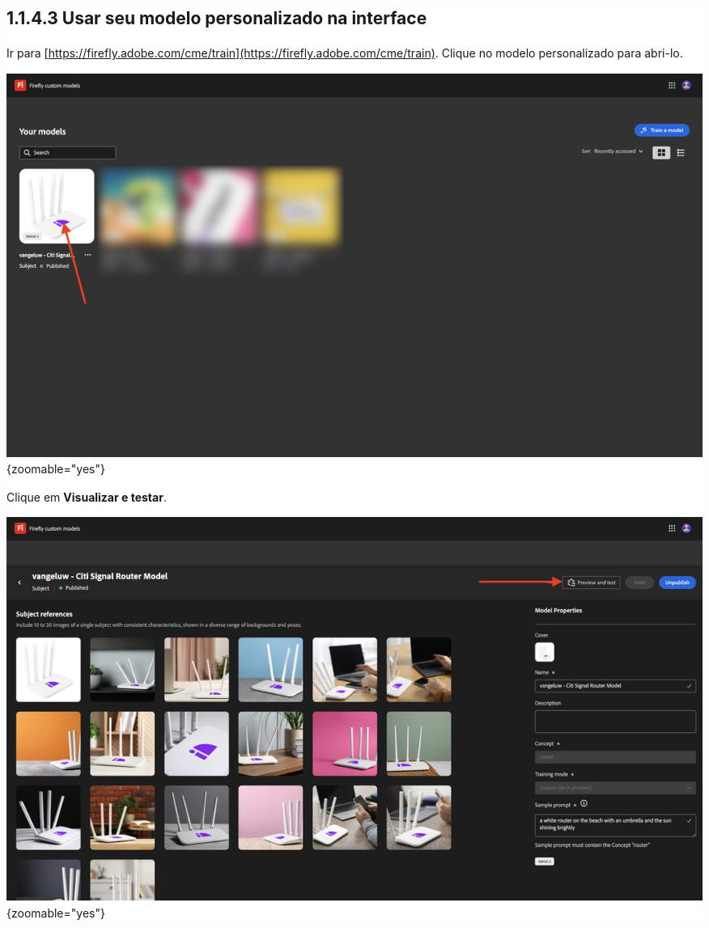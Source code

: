 ## 1.1.4.3 Usar seu modelo personalizado na interface

Ir para [https://firefly.adobe.com/cme/train](https://firefly.adobe.com/cme/train). Clique no modelo personalizado para abri-lo.

![Modelos personalizados do Firefly](./images/ffcm19.png){zoomable="yes"}

Clique em **Visualizar e testar**.

![Modelos personalizados do Firefly](./images/ffcm17.png){zoomable="yes"}
